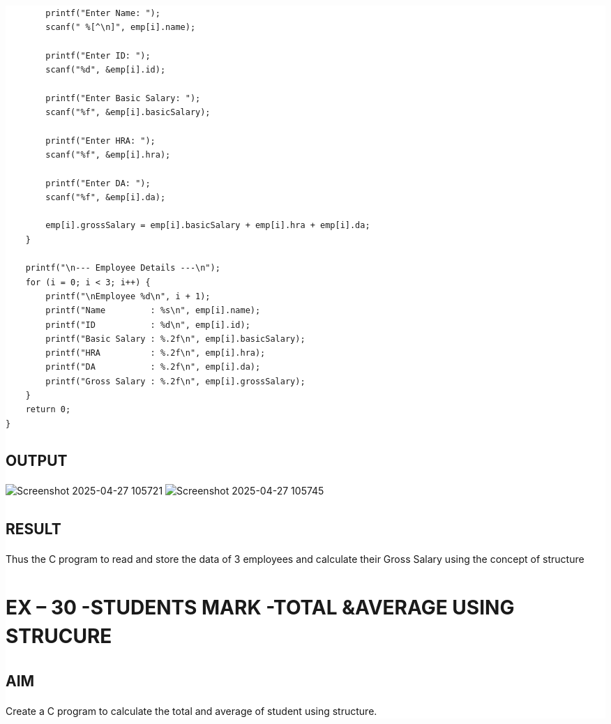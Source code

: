```
        printf("Enter Name: ");
        scanf(" %[^\n]", emp[i].name); 

        printf("Enter ID: ");
        scanf("%d", &emp[i].id);

        printf("Enter Basic Salary: ");
        scanf("%f", &emp[i].basicSalary);

        printf("Enter HRA: ");
        scanf("%f", &emp[i].hra);

        printf("Enter DA: ");
        scanf("%f", &emp[i].da);

        emp[i].grossSalary = emp[i].basicSalary + emp[i].hra + emp[i].da;
    }

    printf("\n--- Employee Details ---\n");
    for (i = 0; i < 3; i++) {
        printf("\nEmployee %d\n", i + 1);
        printf("Name         : %s\n", emp[i].name);
        printf("ID           : %d\n", emp[i].id);
        printf("Basic Salary : %.2f\n", emp[i].basicSalary);
        printf("HRA          : %.2f\n", emp[i].hra);
        printf("DA           : %.2f\n", emp[i].da);
        printf("Gross Salary : %.2f\n", emp[i].grossSalary);
    }
    return 0;
}
```


 ## OUTPUT
![Screenshot 2025-04-27 105721](https://github.com/user-attachments/assets/26deb2da-9b9f-4311-9bb1-c5b1f000d49f)
![Screenshot 2025-04-27 105745](https://github.com/user-attachments/assets/7b41a955-4015-4afd-9224-f80760646540)
 

## RESULT

Thus the C program to read and store the data of 3 employees and calculate their Gross Salary using the concept of structure
 




# EX – 30 -STUDENTS MARK -TOTAL &AVERAGE USING STRUCURE

## AIM
Create a C program to calculate the total and average of student using structure.
